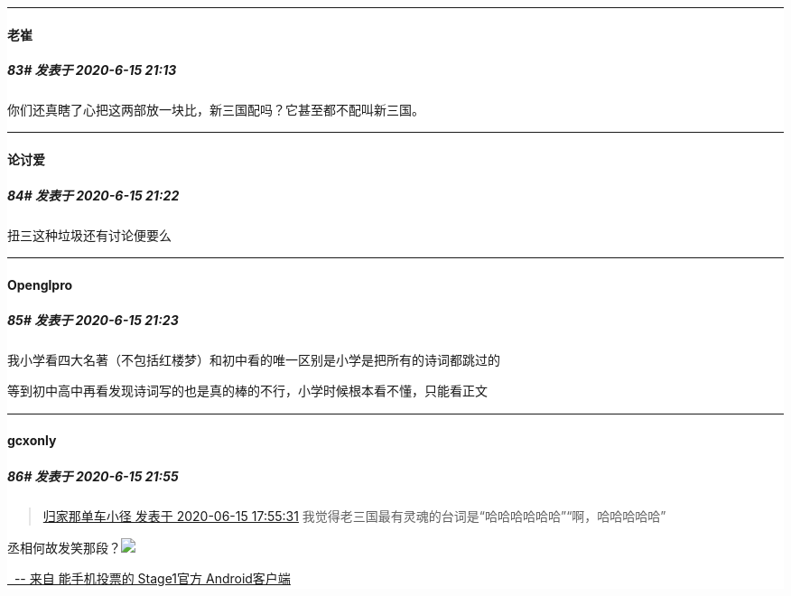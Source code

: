 





*****

####  老崔  
##### 83#       发表于 2020-6-15 21:13




你们还真瞎了心把这两部放一块比，新三国配吗？它甚至都不配叫新三国。







*****

####  论讨爱  
##### 84#       发表于 2020-6-15 21:22




扭三这种垃圾还有讨论便要么







*****

####  Openglpro  
##### 85#       发表于 2020-6-15 21:23




我小学看四大名著（不包括红楼梦）和初中看的唯一区别是小学是把所有的诗词都跳过的

等到初中高中再看发现诗词写的也是真的棒的不行，小学时候根本看不懂，只能看正文







*****

####  gcxonly  
##### 86#       发表于 2020-6-15 21:55



<blockquote><a href="httphttps://bbs.saraba1st.com/2b/forum.php?mod=redirect&amp;goto=findpost&amp;pid=47815483&amp;ptid=1941850" target="_blank">归家那单车小径 发表于 2020-06-15 17:55:31</a>
我觉得老三国最有灵魂的台词是“哈哈哈哈哈哈”“啊，哈哈哈哈哈”</blockquote>丞相何故发笑那段？<img src="https://static.saraba1st.com/image/smiley/face2017/067.png" referrerpolicy="no-referrer">

[  -- 来自 能手机投票的 Stage1官方 Android客户端](https://www.coolapk.com/apk/140634)
